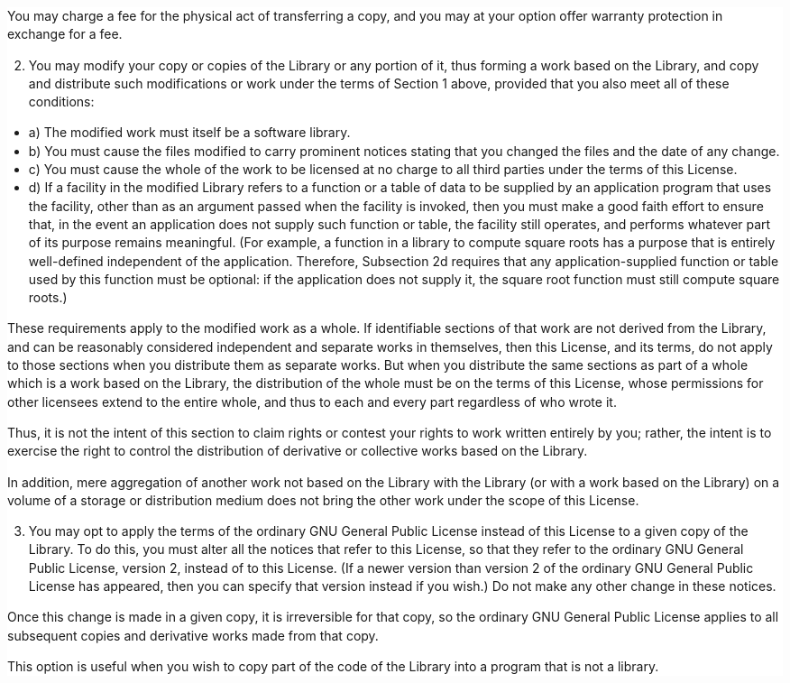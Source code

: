  You may charge a fee for the physical act of transferring a copy, and you may at your option offer warranty protection in exchange for a fee.

2. You may modify your copy or copies of the Library or any portion of it, thus forming a work based on the Library, and copy and distribute such modifications or work under the terms of Section 1 above, provided that you also meet all of these conditions:

* a\)
   The modified work must itself be a software library.
* b\)
   You must cause the files modified to carry prominent notices stating that you changed the files and the date of any change.
* c\)
   You must cause the whole of the work to be licensed at no charge to all third parties under the terms of this License.
* d\)
   If a facility in the modified Library refers to a function or a table of data to be supplied by an application program that uses the facility, other than as an argument passed when the facility is invoked, then you must make a good faith effort to ensure that, in the event an application does not supply such function or table, the facility still operates, and performs whatever part of its purpose remains meaningful.
   \(For example, a function in a library to compute square roots has a purpose that is entirely well-defined independent of the application. Therefore, Subsection 2d requires that any application-supplied function or table used by this function must be optional: if the application does not supply it, the square root function must still compute square roots.\)


 These requirements apply to the modified work as a whole. If identifiable sections of that work are not derived from the Library, and can be reasonably considered independent and separate works in themselves, then this License, and its terms, do not apply to those sections when you distribute them as separate works. But when you distribute the same sections as part of a whole which is a work based on the Library, the distribution of the whole must be on the terms of this License, whose permissions for other licensees extend to the entire whole, and thus to each and every part regardless of who wrote it.

 Thus, it is not the intent of this section to claim rights or contest your rights to work written entirely by you; rather, the intent is to exercise the right to control the distribution of derivative or collective works based on the Library.

 In addition, mere aggregation of another work not based on the Library with the Library \(or with a work based on the Library\) on a volume of a storage or distribution medium does not bring the other work under the scope of this License.

3. You may opt to apply the terms of the ordinary GNU General Public License instead of this License to a given copy of the Library. To do this, you must alter all the notices that refer to this License, so that they refer to the ordinary GNU General Public License, version 2, instead of to this License. \(If a newer version than version 2 of the ordinary GNU General Public License has appeared, then you can specify that version instead if you wish.\) Do not make any other change in these notices.

 Once this change is made in a given copy, it is irreversible for that copy, so the ordinary GNU General Public License applies to all subsequent copies and derivative works made from that copy.

 This option is useful when you wish to copy part of the code of the Library into a program that is not a library.
